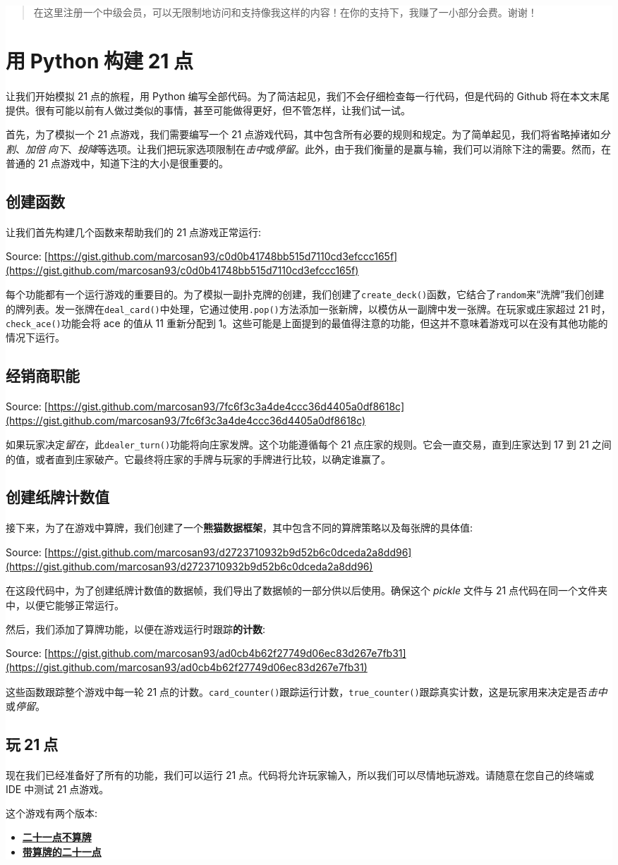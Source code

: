 > 在这里注册一个中级会员，可以无限制地访问和支持像我这样的内容！在你的支持下，我赚了一小部分会费。谢谢！

# 用 Python 构建 21 点

让我们开始模拟 21 点的旅程，用 Python 编写全部代码。为了简洁起见，我们不会仔细检查每一行代码，但是代码的 Github 将在本文末尾提供。很有可能以前有人做过类似的事情，甚至可能做得更好，但不管怎样，让我们试一试。

首先，为了模拟一个 21 点游戏，我们需要编写一个 21 点游戏代码，其中包含所有必要的规则和规定。为了简单起见，我们将省略掉诸如*分割*、*加倍* *向下*、*投降*等选项。让我们把玩家选项限制在*击中*或*停留*。此外，由于我们衡量的是赢与输，我们可以消除下注的需要。然而，在普通的 21 点游戏中，知道下注的大小是很重要的。

## 创建函数

让我们首先构建几个函数来帮助我们的 21 点游戏正常运行:

Source: [https://gist.github.com/marcosan93/c0d0b41748bb515d7110cd3efccc165f](https://gist.github.com/marcosan93/c0d0b41748bb515d7110cd3efccc165f)

每个功能都有一个运行游戏的重要目的。为了模拟一副扑克牌的创建，我们创建了`create_deck()`函数，它结合了`random`来“洗牌”我们创建的牌列表。发一张牌在`deal_card()`中处理，它通过使用`.pop()`方法添加一张新牌，以模仿从一副牌中发一张牌。在玩家或庄家超过 21 时，`check_ace()`功能会将 ace 的值从 11 重新分配到 1。这些可能是上面提到的最值得注意的功能，但这并不意味着游戏可以在没有其他功能的情况下运行。

## 经销商职能

Source: [https://gist.github.com/marcosan93/7fc6f3c3a4de4ccc36d4405a0df8618c](https://gist.github.com/marcosan93/7fc6f3c3a4de4ccc36d4405a0df8618c)

如果玩家决定*留在*，此`dealer_turn()`功能将向庄家发牌。这个功能遵循每个 21 点庄家的规则。它会一直交易，直到庄家达到 17 到 21 之间的值，或者直到庄家破产。它最终将庄家的手牌与玩家的手牌进行比较，以确定谁赢了。

## 创建纸牌计数值

接下来，为了在游戏中算牌，我们创建了一个**熊猫数据框架**，其中包含不同的算牌策略以及每张牌的具体值:

Source: [https://gist.github.com/marcosan93/d2723710932b9d52b6c0dceda2a8dd96](https://gist.github.com/marcosan93/d2723710932b9d52b6c0dceda2a8dd96)

在这段代码中，为了创建纸牌计数值的数据帧，我们导出了数据帧的一部分供以后使用。确保这个 *pickle* 文件与 21 点代码在同一个文件夹中，以便它能够正常运行。

然后，我们添加了算牌功能，以便在游戏运行时跟踪**的计数**:

Source: [https://gist.github.com/marcosan93/ad0cb4b62f27749d06ec83d267e7fb31](https://gist.github.com/marcosan93/ad0cb4b62f27749d06ec83d267e7fb31)

这些函数跟踪整个游戏中每一轮 21 点的计数。`card_counter()`跟踪运行计数，`true_counter()`跟踪真实计数，这是玩家用来决定是否*击中*或*停留*。

## 玩 21 点

现在我们已经准备好了所有的功能，我们可以运行 21 点。代码将允许玩家输入，所以我们可以尽情地玩游戏。请随意在您自己的终端或 IDE 中测试 21 点游戏。

这个游戏有两个版本:

*   [**二十一点不算牌**](https://github.com/marcosan93/Blackjack_Simulator/blob/master/blackjack.py)
*   [**带算牌的二十一点**](https://github.com/marcosan93/Blackjack_Simulator/blob/master/Playing_Blackjack_w_Counter.py)
